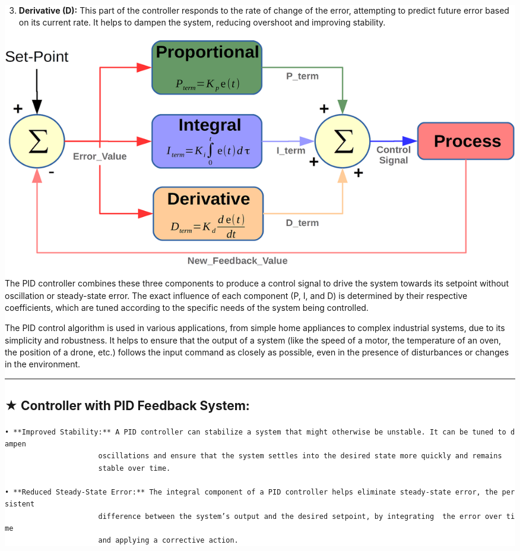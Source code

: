 3. **Derivative (D):** This part of the controller responds to the rate of change of the error, attempting to predict future error based on its current rate. It helps to dampen the system, reducing overshoot and improving stability.

<p align="center">
  <img src="data/pid_diagram.png" alt="Project Title" width="1500"/>
</p>

The PID controller combines these three components to produce a control signal to drive the system towards its setpoint without oscillation or steady-state error. The exact influence of each component (P, I, and D) is determined by their respective coefficients, which are tuned according to the specific needs of the system being controlled.

The PID control algorithm is used in various applications, from simple home appliances to complex industrial systems, due to its simplicity and robustness. It helps to ensure that the output of a system (like the speed of a motor, the temperature of an oven, the position of a drone, etc.) follows the input command as closely as possible, even in the presence of disturbances or changes in the environment.

---------------------------------------------

##  ★ Controller with PID Feedback System:
    • **Improved Stability:** A PID controller can stabilize a system that might otherwise be unstable. It can be tuned to dampen 
                          oscillations and ensure that the system settles into the desired state more quickly and remains 
                          stable over time.
                          
    • **Reduced Steady-State Error:** The integral component of a PID controller helps eliminate steady-state error, the persistent 
                          difference between the system’s output and the desired setpoint, by integrating  the error over time 
                          and applying a corrective action.
                                  